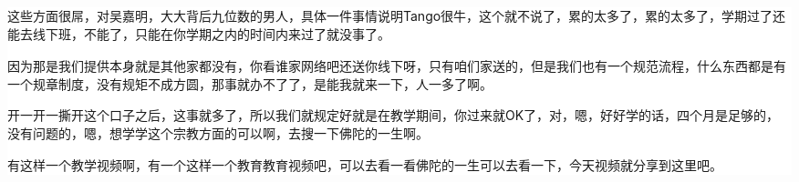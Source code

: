 这些方面很屌，对吴嘉明，大大背后九位数的男人，具体一件事情说明Tango很牛，这个就不说了，累的太多了，累的太多了，学期过了还能去线下班，不能了，只能在你学期之内的时间内来过了就没事了。

因为那是我们提供本身就是其他家都没有，你看谁家网络吧还送你线下呀，只有咱们家送的，但是我们也有一个规范流程，什么东西都是有一个规章制度，没有规矩不成方圆，那事就办不了了，是能我就来一下，人一多了啊。

开一开一撕开这个口子之后，这事就多了，所以我们就规定好就是在教学期间，你过来就OK了，对，嗯，好好学的话，四个月是足够的，没有问题的，嗯，想学学这个宗教方面的可以啊，去搜一下佛陀的一生啊。

有这样一个教学视频啊，有一个这样一个教育教育视频吧，可以去看一看佛陀的一生可以去看一下，今天视频就分享到这里吧。

